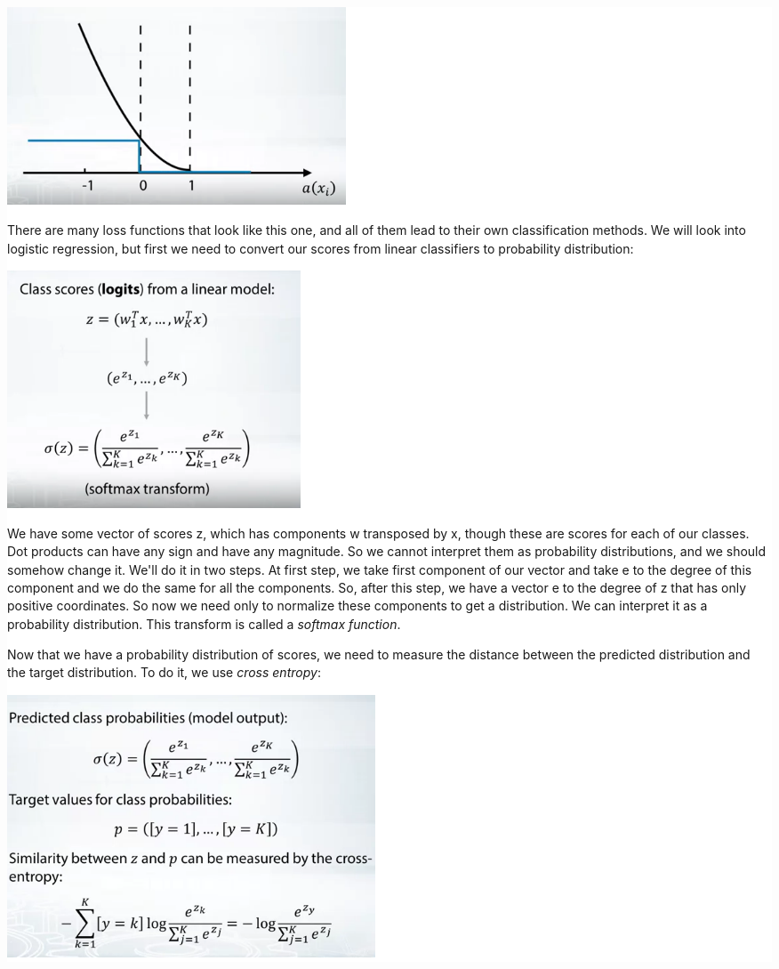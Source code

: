 <img src="../1. Introduction to Deep Learning/images/classification_branch_loss.png">

There are many loss functions that look like this one, and all of them lead to their own classification methods. We will look into logistic regression, but first we need to convert our scores from linear classifiers to probability distribution:

<img src="../1. Introduction to Deep Learning/images/logits.png">

We have some vector of scores z, which has components w transposed by x, though these are scores for each of our classes. Dot products can have any sign and have any magnitude. So we cannot interpret them as probability distributions, and we should somehow change it. We'll do it in two steps. At first step, we take first component of our vector and take e to the degree of this component and we do the same for all the components. So, after this step, we have a vector e to the degree of z that has only positive coordinates. So now we need only to normalize these components to get a distribution. We can interpret it as a probability distribution. This transform is called a _softmax function_.

Now that we have a probability distribution of scores, we need to measure the distance between the predicted distribution and the target distribution. To do it, we use _cross entropy_:

<img src="../1. Introduction to Deep Learning/images/entropy.png">
